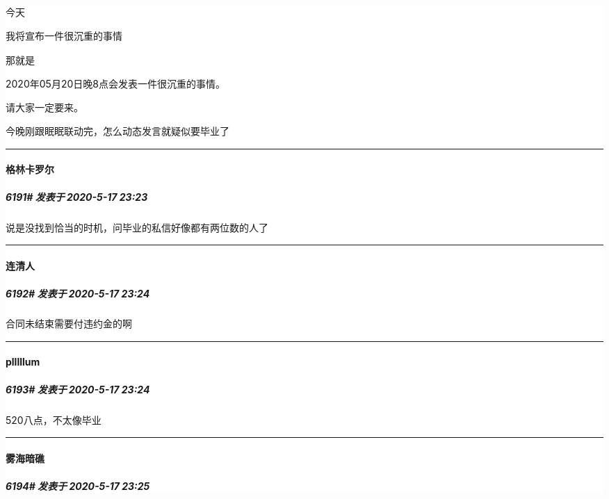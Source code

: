今天

我将宣布一件很沉重的事情

那就是

2020年05月20日晚8点会发表一件很沉重的事情。

请大家一定要来。


今晚刚跟眠眠联动完，怎么动态发言就疑似要毕业了







-----

####  格林卡罗尔  
##### 6191#       发表于 2020-5-17 23:23




说是没找到恰当的时机，问毕业的私信好像都有两位数的人了







-----

####  连清人  
##### 6192#       发表于 2020-5-17 23:24




合同未结束需要付违约金的啊







-----

####  plllllum  
##### 6193#       发表于 2020-5-17 23:24




520八点，不太像毕业







-----

####  雾海暗礁  
##### 6194#       发表于 2020-5-17 23:25
